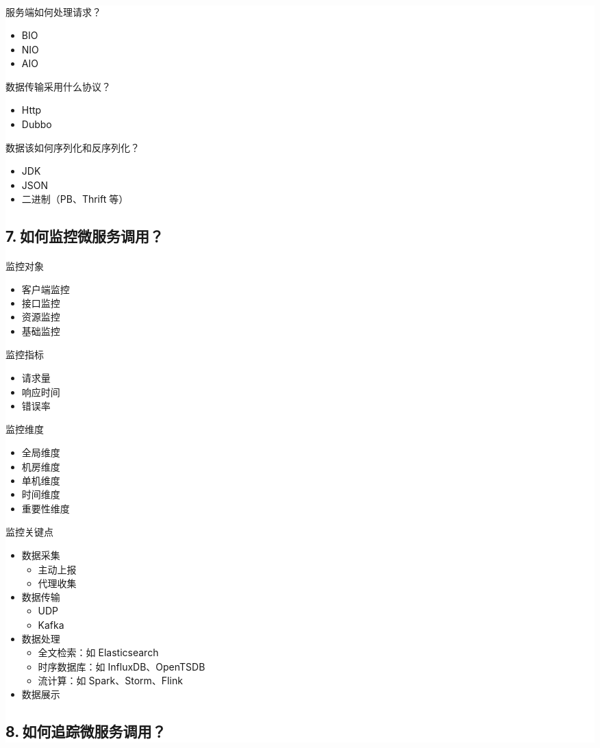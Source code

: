 服务端如何处理请求？

- BIO
- NIO
- AIO

数据传输采用什么协议？

- Http
- Dubbo

数据该如何序列化和反序列化？

- JDK
- JSON
- 二进制（PB、Thrift 等）

## 7. 如何监控微服务调用？

监控对象

- 客户端监控
- 接口监控
- 资源监控
- 基础监控

监控指标

- 请求量
- 响应时间
- 错误率

监控维度

- 全局维度
- 机房维度
- 单机维度
- 时间维度
- 重要性维度

监控关键点

- 数据采集
  - 主动上报
  - 代理收集
- 数据传输
  - UDP
  - Kafka
- 数据处理
  - 全文检索：如 Elasticsearch
  - 时序数据库：如 InfluxDB、OpenTSDB
  - 流计算：如 Spark、Storm、Flink
- 数据展示

## 8. 如何追踪微服务调用？
